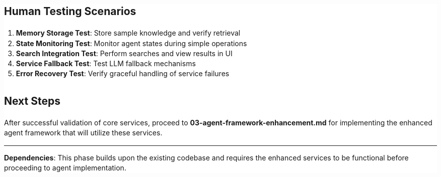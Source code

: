 ## Human Testing Scenarios

1. **Memory Storage Test**: Store sample knowledge and verify retrieval
2. **State Monitoring Test**: Monitor agent states during simple operations
3. **Search Integration Test**: Perform searches and view results in UI
4. **Service Fallback Test**: Test LLM fallback mechanisms
5. **Error Recovery Test**: Verify graceful handling of service failures

## Next Steps

After successful validation of core services, proceed to **03-agent-framework-enhancement.md** for implementing the enhanced agent framework that will utilize these services.

---

**Dependencies**: This phase builds upon the existing codebase and requires the enhanced services to be functional before proceeding to agent implementation.